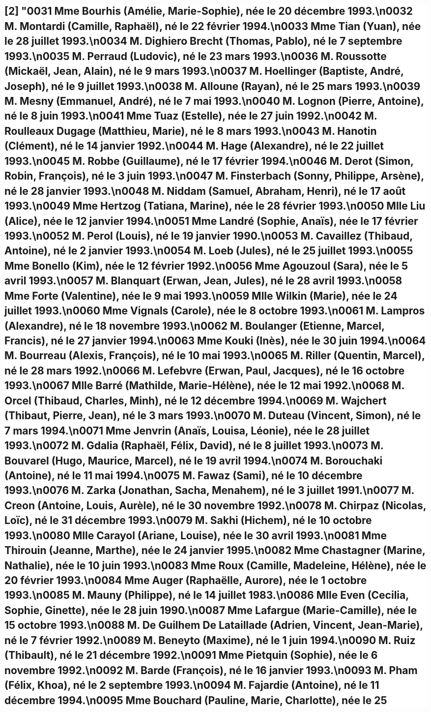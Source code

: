 ## [2] &quot;0031 Mme Bourhis (Amélie, Marie-Sophie), née le 20 décembre 1993.\n0032 M. Montardi (Camille, Raphaël), né le 22 février 1994.\n0033 Mme Tian (Yuan), née le 28 juillet 1993.\n0034 M. Dighiero Brecht (Thomas, Pablo), né le 7 septembre 1993.\n0035 M. Perraud (Ludovic), né le 23 mars 1993.\n0036 M. Roussotte (Mickaël, Jean, Alain), né le 9 mars 1993.\n0037 M. Hoellinger (Baptiste, André, Joseph), né le 9 juillet 1993.\n0038 M. Alloune (Rayan), né le 25 mars 1993.\n0039 M. Mesny (Emmanuel, André), né le 7 mai 1993.\n0040 M. Lognon (Pierre, Antoine), né le 8 juin 1993.\n0041 Mme Tuaz (Estelle), née le 27 juin 1992.\n0042 M. Roulleaux Dugage (Matthieu, Marie), né le 8 mars 1993.\n0043 M. Hanotin (Clément), né le 14 janvier 1992.\n0044 M. Hage (Alexandre), né le 22 juillet 1993.\n0045 M. Robbe (Guillaume), né le 17 février 1994.\n0046 M. Derot (Simon, Robin, François), né le 3 juin 1993.\n0047 M. Finsterbach (Sonny, Philippe, Arsène), né le 28 janvier 1993.\n0048 M. Niddam (Samuel, Abraham, Henri), né le 17 août 1993.\n0049 Mme Hertzog (Tatiana, Marine), née le 28 février 1993.\n0050 Mlle Liu (Alice), née le 12 janvier 1994.\n0051 Mme Landré (Sophie, Anaïs), née le 17 février 1993.\n0052 M. Perol (Louis), né le 19 janvier 1990.\n0053 M. Cavaillez (Thibaud, Antoine), né le 2 janvier 1993.\n0054 M. Loeb (Jules), né le 25 juillet 1993.\n0055 Mme Bonello (Kim), née le 12 février 1992.\n0056 Mme Agouzoul (Sara), née le 5 avril 1993.\n0057 M. Blanquart (Erwan, Jean, Jules), né le 28 avril 1993.\n0058 Mme Forte (Valentine), née le 9 mai 1993.\n0059 Mlle Wilkin (Marie), née le 24 juillet 1993.\n0060 Mme Vignals (Carole), née le 8 octobre 1993.\n0061 M. Lampros (Alexandre), né le 18 novembre 1993.\n0062 M. Boulanger (Etienne, Marcel, Francis), né le 27 janvier 1994.\n0063 Mme Kouki (Inès), née le 30 juin 1994.\n0064 M. Bourreau (Alexis, François), né le 10 mai 1993.\n0065 M. Riller (Quentin, Marcel), né le 28 mars 1992.\n0066 M. Lefebvre (Erwan, Paul, Jacques), né le 16 octobre 1993.\n0067 Mlle Barré (Mathilde, Marie-Hélène), née le 12 mai 1992.\n0068 M. Orcel (Thibaud, Charles, Minh), né le 12 décembre 1994.\n0069 M. Wajchert (Thibaut, Pierre, Jean), né le 3 mars 1993.\n0070 M. Duteau (Vincent, Simon), né le 7 mars 1994.\n0071 Mme Jenvrin (Anaïs, Louisa, Léonie), née le 28 juillet 1993.\n0072 M. Gdalia (Raphaël, Félix, David), né le 8 juillet 1993.\n0073 M. Bouvarel (Hugo, Maurice, Marcel), né le 19 avril 1994.\n0074 M. Borouchaki (Antoine), né le 11 mai 1994.\n0075 M. Fawaz (Sami), né le 10 décembre 1993.\n0076 M. Zarka (Jonathan, Sacha, Menahem), né le 3 juillet 1991.\n0077 M. Creon (Antoine, Louis, Aurèle), né le 30 novembre 1992.\n0078 M. Chirpaz (Nicolas, Loïc), né le 31 décembre 1993.\n0079 M. Sakhi (Hichem), né le 10 octobre 1993.\n0080 Mlle Carayol (Ariane, Louise), née le 30 avril 1993.\n0081 Mme Thirouin (Jeanne, Marthe), née le 24 janvier 1995.\n0082 Mme Chastagner (Marine, Nathalie), née le 10 juin 1993.\n0083 Mme Roux (Camille, Madeleine, Hélène), née le 20 février 1993.\n0084 Mme Auger (Raphaëlle, Aurore), née le 1 octobre 1993.\n0085 M. Mauny (Philippe), né le 14 juillet 1983.\n0086 Mlle Even (Cecilia, Sophie, Ginette), née le 28 juin 1990.\n0087 Mme Lafargue (Marie-Camille), née le 15 octobre 1993.\n0088 M. De Guilhem De Lataillade (Adrien, Vincent, Jean-Marie), né le 7 février 1992.\n0089 M. Beneyto (Maxime), né le 1 juin 1994.\n0090 M. Ruiz (Thibault), né le 21 décembre 1992.\n0091 Mme Pietquin (Sophie), née le 6 novembre 1992.\n0092 M. Barde (François), né le 16 janvier 1993.\n0093 M. Pham (Félix, Khoa), né le 2 septembre 1993.\n0094 M. Fajardie (Antoine), né le 11 décembre 1994.\n0095 Mme Bouchard (Pauline, Marie, Charlotte), née le 25